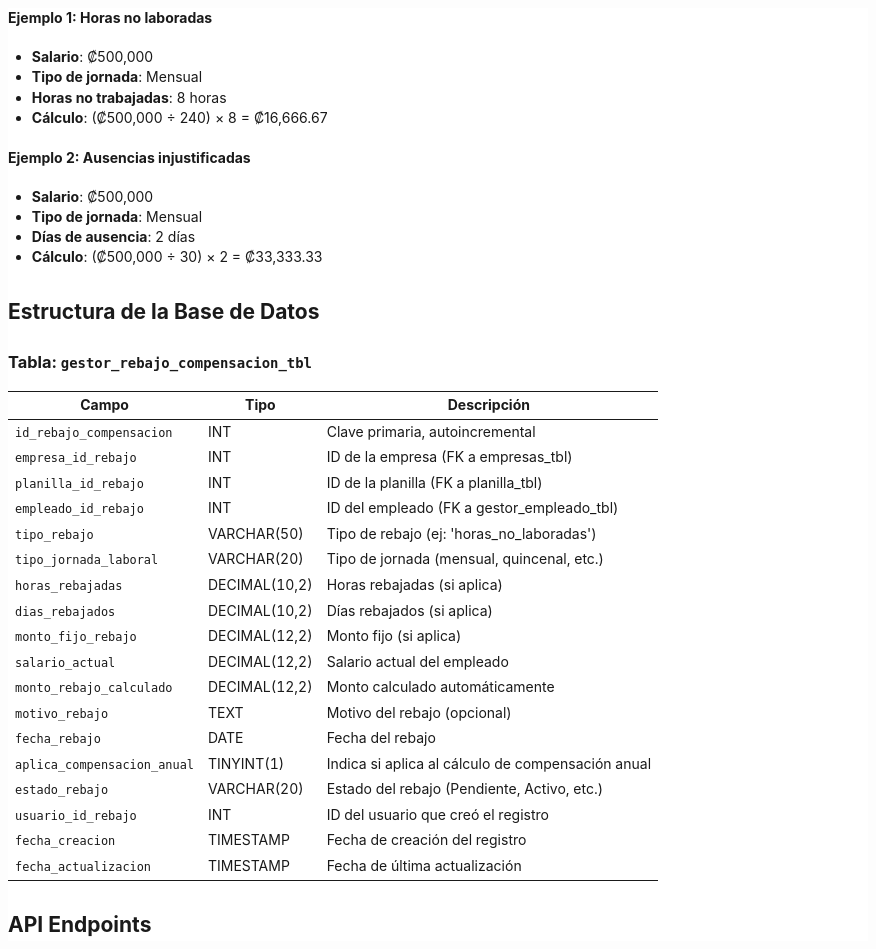 #### Ejemplo 1: Horas no laboradas
- **Salario**: ₡500,000
- **Tipo de jornada**: Mensual
- **Horas no trabajadas**: 8 horas
- **Cálculo**: (₡500,000 ÷ 240) × 8 = ₡16,666.67

#### Ejemplo 2: Ausencias injustificadas
- **Salario**: ₡500,000
- **Tipo de jornada**: Mensual
- **Días de ausencia**: 2 días
- **Cálculo**: (₡500,000 ÷ 30) × 2 = ₡33,333.33

## Estructura de la Base de Datos

### Tabla: `gestor_rebajo_compensacion_tbl`

| Campo | Tipo | Descripción |
|-------|------|-------------|
| `id_rebajo_compensacion` | INT | Clave primaria, autoincremental |
| `empresa_id_rebajo` | INT | ID de la empresa (FK a empresas_tbl) |
| `planilla_id_rebajo` | INT | ID de la planilla (FK a planilla_tbl) |
| `empleado_id_rebajo` | INT | ID del empleado (FK a gestor_empleado_tbl) |
| `tipo_rebajo` | VARCHAR(50) | Tipo de rebajo (ej: 'horas_no_laboradas') |
| `tipo_jornada_laboral` | VARCHAR(20) | Tipo de jornada (mensual, quincenal, etc.) |
| `horas_rebajadas` | DECIMAL(10,2) | Horas rebajadas (si aplica) |
| `dias_rebajados` | DECIMAL(10,2) | Días rebajados (si aplica) |
| `monto_fijo_rebajo` | DECIMAL(12,2) | Monto fijo (si aplica) |
| `salario_actual` | DECIMAL(12,2) | Salario actual del empleado |
| `monto_rebajo_calculado` | DECIMAL(12,2) | Monto calculado automáticamente |
| `motivo_rebajo` | TEXT | Motivo del rebajo (opcional) |
| `fecha_rebajo` | DATE | Fecha del rebajo |
| `aplica_compensacion_anual` | TINYINT(1) | Indica si aplica al cálculo de compensación anual |
| `estado_rebajo` | VARCHAR(20) | Estado del rebajo (Pendiente, Activo, etc.) |
| `usuario_id_rebajo` | INT | ID del usuario que creó el registro |
| `fecha_creacion` | TIMESTAMP | Fecha de creación del registro |
| `fecha_actualizacion` | TIMESTAMP | Fecha de última actualización |

## API Endpoints
